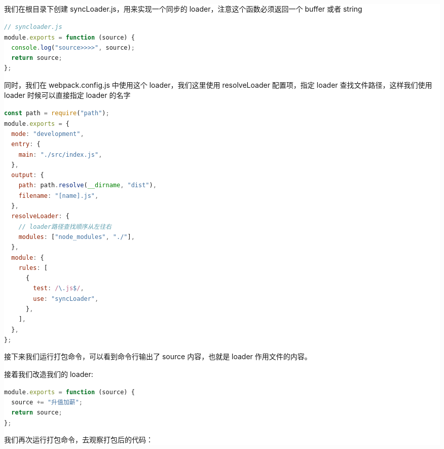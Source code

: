 ```javascript
```

我们在根目录下创建 syncLoader.js，用来实现一个同步的 loader，注意这个函数必须返回一个 buffer 或者 string

```javascript
// syncloader.js
module.exports = function (source) {
  console.log("source>>>>", source);
  return source;
};
```

同时，我们在 webpack.config.js 中使用这个 loader，我们这里使用 resolveLoader 配置项，指定 loader 查找文件路径，这样我们使用 loader 时候可以直接指定 loader 的名字

```javascript
const path = require("path");
module.exports = {
  mode: "development",
  entry: {
    main: "./src/index.js",
  },
  output: {
    path: path.resolve(__dirname, "dist"),
    filename: "[name].js",
  },
  resolveLoader: {
    // loader路径查找顺序从左往右
    modules: ["node_modules", "./"],
  },
  module: {
    rules: [
      {
        test: /\.js$/,
        use: "syncLoader",
      },
    ],
  },
};
```

接下来我们运行打包命令，可以看到命令行输出了 source 内容，也就是 loader 作用文件的内容。

<ViewerZoom src="../images/engineering/171d9af78146f8a0~tplv-t2oaga2asx-image.png" />

接着我们改造我们的 loader:

```javascript
module.exports = function (source) {
  source += "升值加薪";
  return source;
};
```

我们再次运行打包命令，去观察打包后的代码：
<ViewerZoom src="../images/engineering/171d9b2306cb5278~tplv-t2oaga2asx-image.png" />
